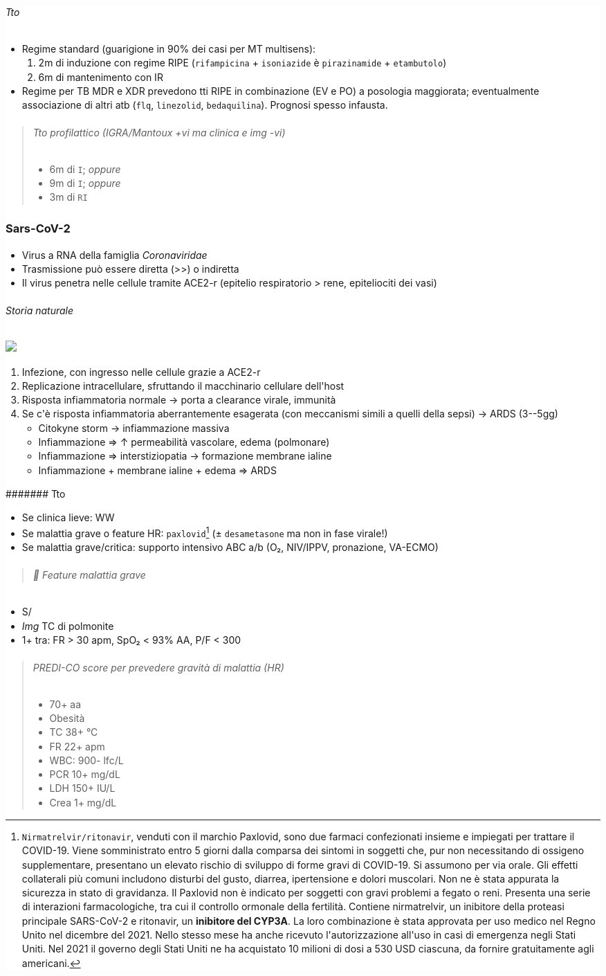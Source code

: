 ###### Tto
* Regime standard (guarigione in 90% dei casi per MT multisens): 
	1. 2m di induzione con regime RIPE (`rifampicina` + `isoniazide` è `pirazinamide` + `etambutolo`)
	2. 6m di mantenimento con IR
* Regime per TB MDR e XDR prevedono tti RIPE in combinazione (EV e PO) a posologia maggiorata; eventualmente associazione di altri atb (`flq`, `linezolid`, `bedaquilina`). Prognosi spesso infausta.

> ###### Tto profilattico (IGRA/Mantoux +vi ma clinica e img -vi)
> * 6m di `I`; _oppure_
> * 9m di `I`; _oppure_
> * 3m di `RI`

### Sars-CoV-2
* Virus a RNA della famiglia _Coronaviridae_
* Trasmissione può essere diretta (>>) o indiretta
* Il virus penetra nelle cellule tramite ACE2-r (epitelio respiratorio > rene, epiteliociti dei vasi)

###### Storia naturale

![](img/storianaturale-covid.png)

1. Infezione, con ingresso nelle cellule grazie a ACE2-r
2. Replicazione intracellulare, sfruttando il macchinario cellulare dell'host
3. Risposta infiammatoria normale → porta a clearance virale, immunità
4. Se c'è risposta infiammatoria aberrantemente esagerata (con meccanismi simili a quelli della sepsi) → ARDS (3--5gg)
	* Citokyne storm → infiammazione massiva
	* Infiammazione ⇒ ↑ permeabilità vascolare, edema (polmonare)
	* Infiammazione ⇒ interstiziopatia → formazione membrane ialine
	* Infiammazione + membrane ialine + edema ⇒ ARDS

####### Tto
* Se clinica lieve: WW
* Se malattia grave o feature HR: `paxlovid`[^paxlovid] (± `desametasone` ma non in fase virale!)
* Se malattia grave/critica: supporto intensivo ABC a/b (O₂, NIV/IPPV, pronazione, VA-ECMO)

[^paxlovid]: `Nirmatrelvir/ritonavir`, venduti con il marchio Paxlovid, sono due farmaci confezionati insieme e impiegati per trattare il COVID-19. Viene somministrato entro 5 giorni dalla comparsa dei sintomi in soggetti che, pur non necessitando di ossigeno supplementare,  presentano un elevato rischio di sviluppo di forme gravi di COVID-19. Si assumono per via orale.
Gli effetti collaterali più comuni includono disturbi del gusto, diarrea, ipertensione e dolori muscolari. Non ne è stata appurata la sicurezza in stato di gravidanza. Il Paxlovid non è  indicato per soggetti con gravi problemi a fegato o reni. Presenta una serie di interazioni farmacologiche, tra cui il controllo ormonale della fertilità. Contiene nirmatrelvir, un inibitore della proteasi principale SARS-CoV-2 e ritonavir, un __inibitore del CYP3A__.
La loro combinazione è stata approvata per uso medico nel Regno Unito nel dicembre del 2021. Nello stesso mese ha anche ricevuto l'autorizzazione all'uso in casi di emergenza negli Stati Uniti. Nel 2021 il governo degli Stati Uniti ne ha acquistato 10 milioni di dosi a 530 USD ciascuna, da fornire gratuitamente agli americani. 

> ###### 🔴 Feature malattia grave
* S/
* _Img_ TC di polmonite
* 1+ tra: FR > 30 apm, SpO₂ < 93% AA, P/F < 300

> ###### PREDI-CO score per prevedere gravità di malattia (HR)
>* 70+ aa
>* Obesità
>* TC 38+ °C
>* FR 22+ apm
>* WBC: 900- lfc/L
>* PCR 10+ mg/dL
>* LDH 150+ IU/L
>* Crea 1+ mg/dL


[^pepzecca]: PEP può forse avere senso sse: